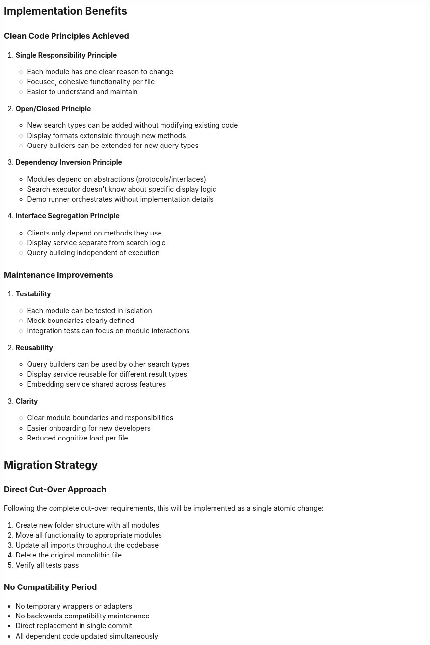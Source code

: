 ## Implementation Benefits

### Clean Code Principles Achieved

1. **Single Responsibility Principle**
   - Each module has one clear reason to change
   - Focused, cohesive functionality per file
   - Easier to understand and maintain

2. **Open/Closed Principle**
   - New search types can be added without modifying existing code
   - Display formats extensible through new methods
   - Query builders can be extended for new query types

3. **Dependency Inversion Principle**
   - Modules depend on abstractions (protocols/interfaces)
   - Search executor doesn't know about specific display logic
   - Demo runner orchestrates without implementation details

4. **Interface Segregation Principle**
   - Clients only depend on methods they use
   - Display service separate from search logic
   - Query building independent of execution

### Maintenance Improvements

1. **Testability**
   - Each module can be tested in isolation
   - Mock boundaries clearly defined
   - Integration tests can focus on module interactions

2. **Reusability**
   - Query builders can be used by other search types
   - Display service reusable for different result types
   - Embedding service shared across features

3. **Clarity**
   - Clear module boundaries and responsibilities
   - Easier onboarding for new developers
   - Reduced cognitive load per file

## Migration Strategy

### Direct Cut-Over Approach
Following the complete cut-over requirements, this will be implemented as a single atomic change:

1. Create new folder structure with all modules
2. Move all functionality to appropriate modules
3. Update all imports throughout the codebase
4. Delete the original monolithic file
5. Verify all tests pass

### No Compatibility Period
- No temporary wrappers or adapters
- No backwards compatibility maintenance
- Direct replacement in single commit
- All dependent code updated simultaneously
